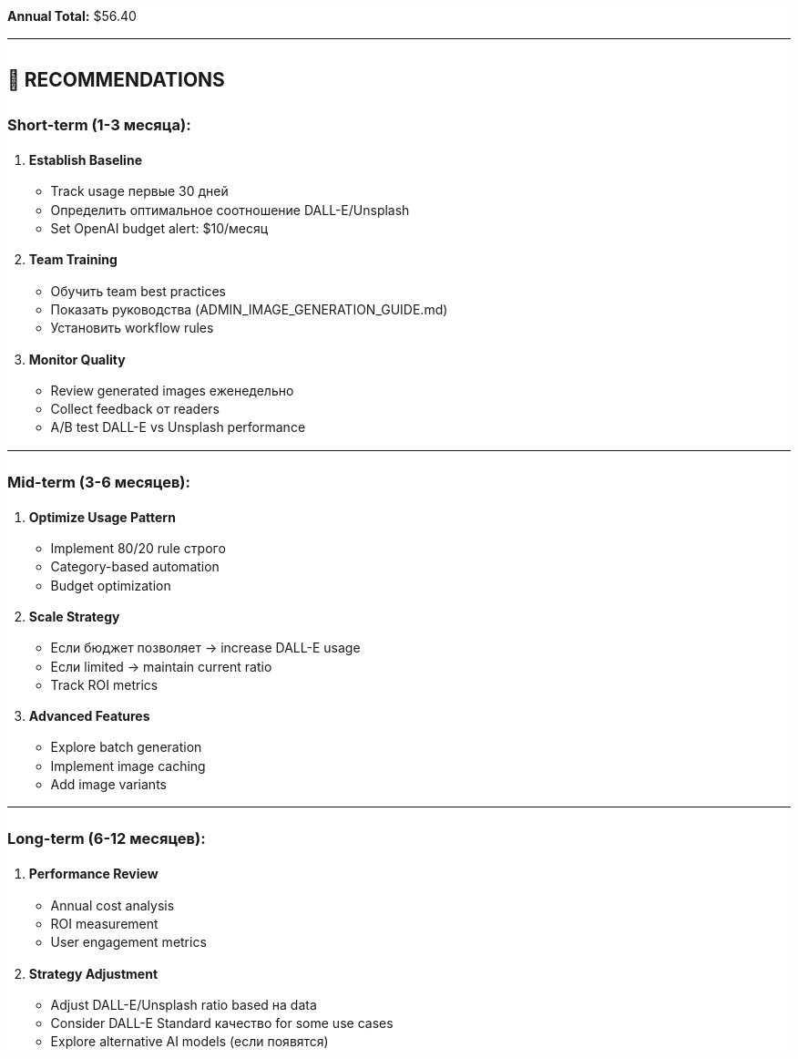 **Annual Total:** $56.40

---

## 🎯 RECOMMENDATIONS

### Short-term (1-3 месяца):

1. **Establish Baseline**
   - Track usage первые 30 дней
   - Определить оптимальное соотношение DALL-E/Unsplash
   - Set OpenAI budget alert: $10/месяц

2. **Team Training**
   - Обучить team best practices
   - Показать руководства (ADMIN_IMAGE_GENERATION_GUIDE.md)
   - Установить workflow rules

3. **Monitor Quality**
   - Review generated images еженедельно
   - Collect feedback от readers
   - A/B test DALL-E vs Unsplash performance

---

### Mid-term (3-6 месяцев):

1. **Optimize Usage Pattern**
   - Implement 80/20 rule строго
   - Category-based automation
   - Budget optimization

2. **Scale Strategy**
   - Если бюджет позволяет → increase DALL-E usage
   - Если limited → maintain current ratio
   - Track ROI metrics

3. **Advanced Features**
   - Explore batch generation
   - Implement image caching
   - Add image variants

---

### Long-term (6-12 месяцев):

1. **Performance Review**
   - Annual cost analysis
   - ROI measurement
   - User engagement metrics

2. **Strategy Adjustment**
   - Adjust DALL-E/Unsplash ratio based на data
   - Consider DALL-E Standard качество for some use cases
   - Explore alternative AI models (если появятся)
